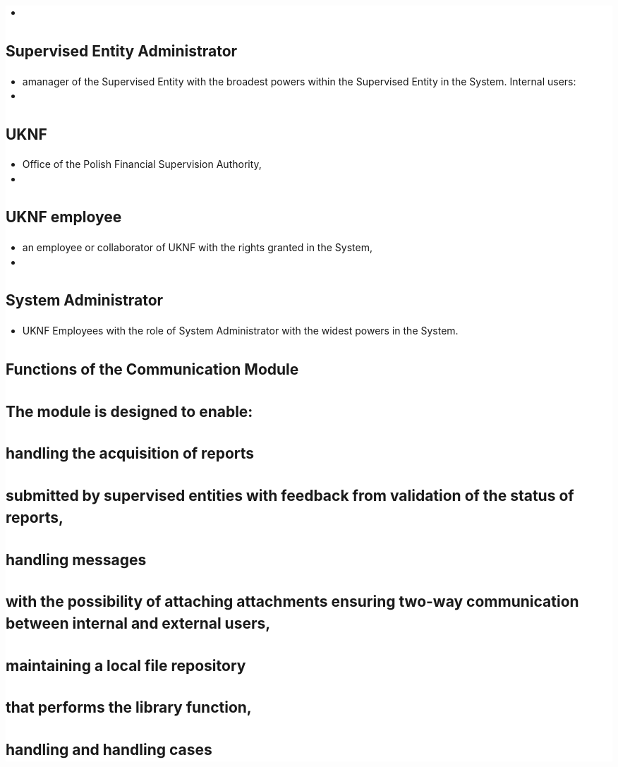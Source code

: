 -

## Supervised Entity Administrator

- amanager of the Supervised Entity with the
broadest powers within the Supervised Entity in the System.
Internal users:
-

## UKNF

- Office of the Polish Financial Supervision Authority,
-

## UKNF employee

- an employee or collaborator of UKNF with the rights granted in the
System,
-

## System Administrator

- UKNF Employees with the role of System Administrator
with the widest powers in the System.

## Functions of the Communication Module

The module is designed to enable:
-

## handling the acquisition of reports

submitted by supervised entities with feedback
from validation of the status of reports,
-

## handling messages

with the possibility of attaching attachments ensuring two-way
communication between internal and external users,
-

## maintaining a local file repository

that performs the library function,
-

## handling and handling cases
